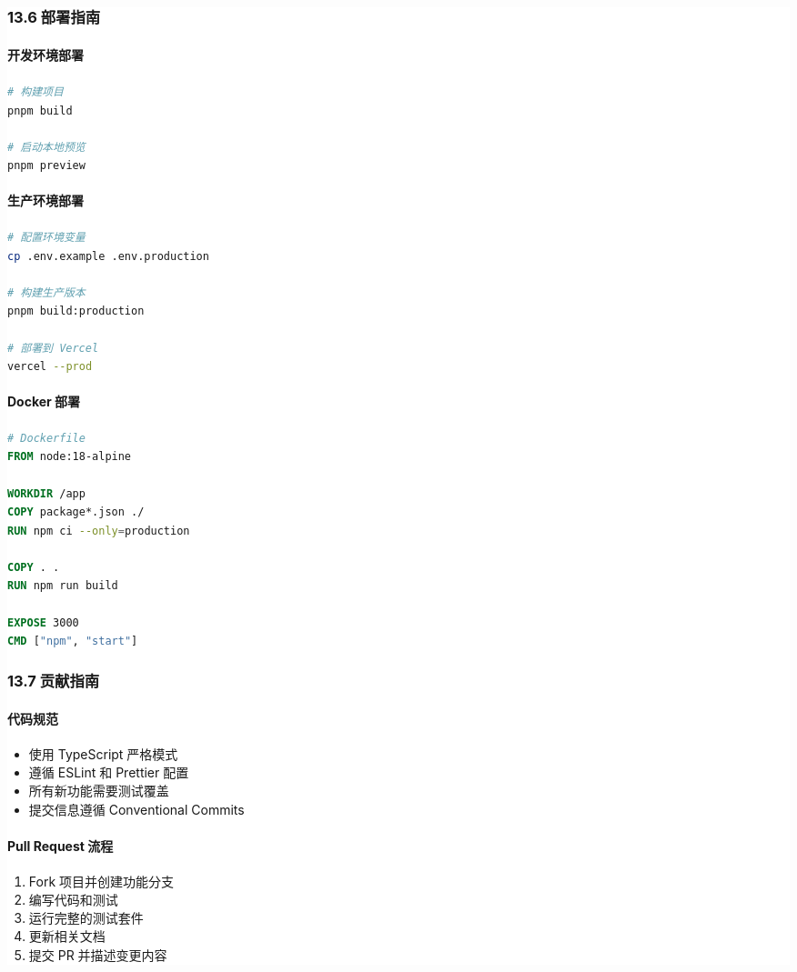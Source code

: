 ### 13.6 部署指南

#### 开发环境部署
```bash
# 构建项目
pnpm build

# 启动本地预览
pnpm preview
```

#### 生产环境部署
```bash
# 配置环境变量
cp .env.example .env.production

# 构建生产版本
pnpm build:production

# 部署到 Vercel
vercel --prod
```

#### Docker 部署
```dockerfile
# Dockerfile
FROM node:18-alpine

WORKDIR /app
COPY package*.json ./
RUN npm ci --only=production

COPY . .
RUN npm run build

EXPOSE 3000
CMD ["npm", "start"]
```

### 13.7 贡献指南

#### 代码规范
- 使用 TypeScript 严格模式
- 遵循 ESLint 和 Prettier 配置
- 所有新功能需要测试覆盖
- 提交信息遵循 Conventional Commits

#### Pull Request 流程
1. Fork 项目并创建功能分支
2. 编写代码和测试
3. 运行完整的测试套件
4. 更新相关文档
5. 提交 PR 并描述变更内容
